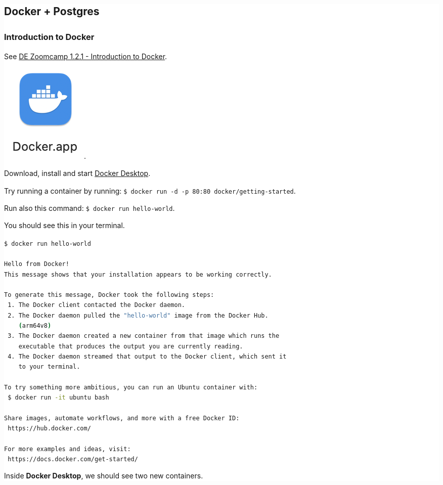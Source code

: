 ## Docker + Postgres

### Introduction to Docker

See [DE Zoomcamp 1.2.1 - Introduction to Docker](https://www.youtube.com/watch?v=EYNwNlOrpr0).

![Docker](dtc/docker.png).

Download, install and start [Docker Desktop](https://www.docker.com/products/docker-desktop/).

Try running a container by running: `$ docker run -d -p 80:80 docker/getting-started`.

Run also this command: `$ docker run hello-world`.

You should see this in your terminal.

```bash
$ docker run hello-world

Hello from Docker!
This message shows that your installation appears to be working correctly.

To generate this message, Docker took the following steps:
 1. The Docker client contacted the Docker daemon.
 2. The Docker daemon pulled the "hello-world" image from the Docker Hub.
    (arm64v8)
 3. The Docker daemon created a new container from that image which runs the
    executable that produces the output you are currently reading.
 4. The Docker daemon streamed that output to the Docker client, which sent it
    to your terminal.

To try something more ambitious, you can run an Ubuntu container with:
 $ docker run -it ubuntu bash

Share images, automate workflows, and more with a free Docker ID:
 https://hub.docker.com/

For more examples and ideas, visit:
 https://docs.docker.com/get-started/
```

Inside **Docker Desktop**, we should see two new containers.
